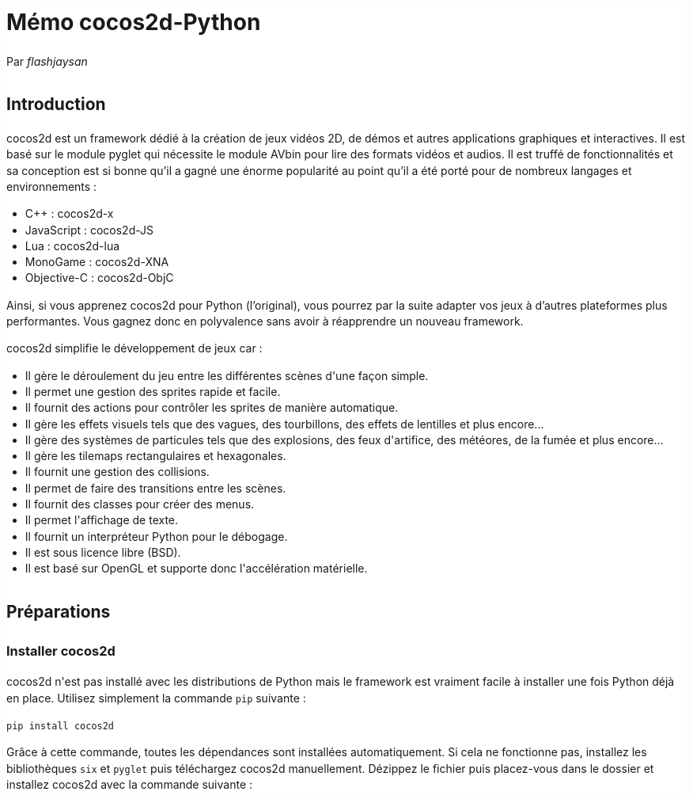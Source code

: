 # Mémo cocos2d-Python

Par *flashjaysan*

## Introduction

cocos2d est un framework dédié à la création de jeux vidéos 2D, de démos et autres applications graphiques et interactives. Il est basé sur le module pyglet qui nécessite le module AVbin pour lire des formats vidéos et audios. Il est truffé de fonctionnalités et sa conception est si bonne qu’il a gagné une énorme popularité au point qu’il a été porté pour de nombreux langages et environnements :

- C++ : cocos2d-x
- JavaScript : cocos2d-JS
- Lua : cocos2d-lua
- MonoGame : cocos2d-XNA
- Objective-C : cocos2d-ObjC

Ainsi, si vous apprenez cocos2d pour Python (l’original), vous pourrez par la suite adapter vos jeux à d’autres plateformes plus performantes. Vous gagnez donc en polyvalence sans avoir à réapprendre un nouveau framework.

cocos2d simplifie le développement de jeux car :

- Il gère le déroulement du jeu entre les différentes scènes d'une façon simple.
- Il permet une gestion des sprites rapide et facile.
- Il fournit des actions pour contrôler les sprites de manière automatique.
- Il gère les effets visuels tels que des vagues, des tourbillons, des effets de lentilles et plus encore...
- Il gère des systèmes de particules tels que des explosions, des feux d'artifice, des météores, de la fumée et plus encore…
- Il gère les tilemaps rectangulaires et hexagonales.
- Il fournit une gestion des collisions.
- Il permet de faire des transitions entre les scènes.
- Il fournit des classes pour créer des menus.
- Il permet l'affichage de texte.
- Il fournit un interpréteur Python pour le débogage.
- Il est sous licence libre (BSD).
- Il est basé sur OpenGL et supporte donc l'accélération matérielle.

## Préparations

### Installer cocos2d

cocos2d n'est pas installé avec les distributions de Python mais le framework est vraiment facile à installer une fois Python déjà en place. Utilisez simplement la commande `pip` suivante :

```
pip install cocos2d
```

Grâce à cette commande, toutes les dépendances sont installées automatiquement. Si cela ne fonctionne pas, installez les bibliothèques `six` et `pyglet` puis téléchargez cocos2d manuellement. Dézippez le fichier puis placez-vous dans le dossier et installez cocos2d avec la commande suivante :
